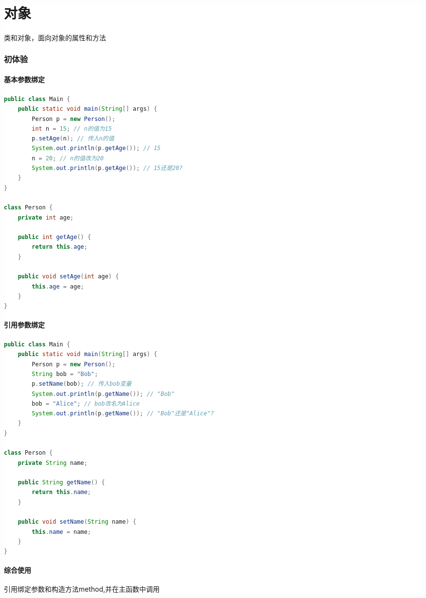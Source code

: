 # 对象
类和对象，面向对象的属性和方法

### 初体验
#### 基本参数绑定
```java
public class Main {
    public static void main(String[] args) {
        Person p = new Person();
        int n = 15; // n的值为15
        p.setAge(n); // 传入n的值
        System.out.println(p.getAge()); // 15
        n = 20; // n的值改为20
        System.out.println(p.getAge()); // 15还是20?
    }
}

class Person {
    private int age;

    public int getAge() {
        return this.age;
    }

    public void setAge(int age) {
        this.age = age;
    }
}
```

#### 引用参数绑定
```java
public class Main {
    public static void main(String[] args) {
        Person p = new Person();
        String bob = "Bob";
        p.setName(bob); // 传入bob变量
        System.out.println(p.getName()); // "Bob"
        bob = "Alice"; // bob改名为Alice
        System.out.println(p.getName()); // "Bob"还是"Alice"?
    }
}

class Person {
    private String name;

    public String getName() {
        return this.name;
    }

    public void setName(String name) {
        this.name = name;
    }
}
```
#### 综合使用
引用绑定参数和构造方法method,并在主函数中调用
